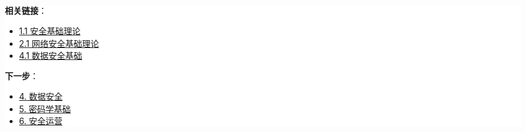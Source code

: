 
**相关链接**：
- [1.1 安全基础理论](../01-Security-Foundations.md#1.1-安全基础理论)
- [2.1 网络安全基础理论](../02-Network-Security.md#2.1-网络安全基础理论)
- [4.1 数据安全基础](../04-Data-Security.md#4.1-数据安全基础)

**下一步**：
- [4. 数据安全](../04-Data-Security.md)
- [5. 密码学基础](../05-Cryptography.md)
- [6. 安全运营](../06-Security-Operations.md)
